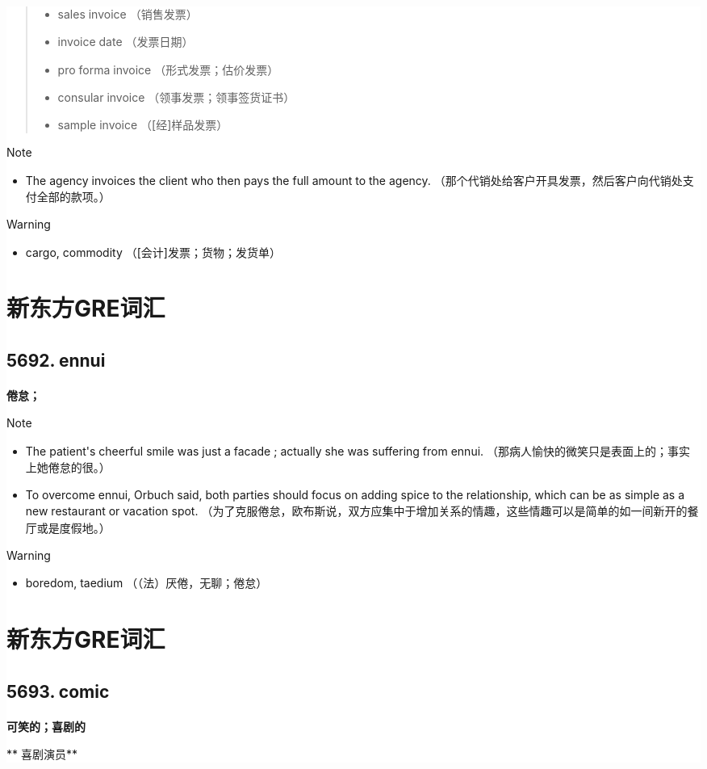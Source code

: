 >
> - sales invoice （销售发票）
>
> - invoice date （发票日期）
>
> - pro forma invoice （形式发票；估价发票）
>
> - consular invoice （领事发票；领事签货证书）
>
> - sample invoice （[经]样品发票）
>

> [!NOTE]
>
> - The agency invoices the client who then pays the full amount to the agency. （那个代销处给客户开具发票，然后客户向代销处支付全部的款项。）
>

> [!WARNING]
>
> - cargo, commodity （[会计]发票；货物；发货单）
>

# 新东方GRE词汇

## 5692. ennui

**倦怠；**

> [!NOTE]
>
> - The patient's cheerful smile was just a facade ; actually she was suffering from ennui. （那病人愉快的微笑只是表面上的；事实上她倦怠的很。）
>
> - To overcome ennui, Orbuch said, both parties should focus on adding spice to the relationship, which can be as simple as a new restaurant or vacation spot. （为了克服倦怠，欧布斯说，双方应集中于增加关系的情趣，这些情趣可以是简单的如一间新开的餐厅或是度假地。）
>

> [!WARNING]
>
> - boredom, taedium （（法）厌倦，无聊；倦怠）
>

# 新东方GRE词汇

## 5693. comic

**可笑的；喜剧的**

** 喜剧演员**
